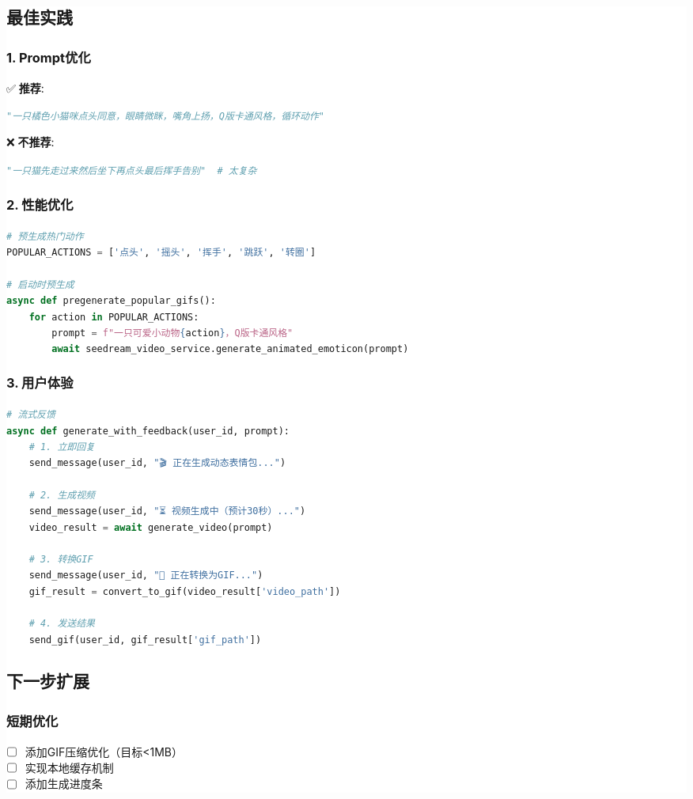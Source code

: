 ## 最佳实践

### 1. Prompt优化

✅ **推荐**:
```python
"一只橘色小猫咪点头同意，眼睛微眯，嘴角上扬，Q版卡通风格，循环动作"
```

❌ **不推荐**:
```python
"一只猫先走过来然后坐下再点头最后挥手告别"  # 太复杂
```

### 2. 性能优化

```python
# 预生成热门动作
POPULAR_ACTIONS = ['点头', '摇头', '挥手', '跳跃', '转圈']

# 启动时预生成
async def pregenerate_popular_gifs():
    for action in POPULAR_ACTIONS:
        prompt = f"一只可爱小动物{action}，Q版卡通风格"
        await seedream_video_service.generate_animated_emoticon(prompt)
```

### 3. 用户体验

```python
# 流式反馈
async def generate_with_feedback(user_id, prompt):
    # 1. 立即回复
    send_message(user_id, "🎬 正在生成动态表情包...")

    # 2. 生成视频
    send_message(user_id, "⏳ 视频生成中（预计30秒）...")
    video_result = await generate_video(prompt)

    # 3. 转换GIF
    send_message(user_id, "🔄 正在转换为GIF...")
    gif_result = convert_to_gif(video_result['video_path'])

    # 4. 发送结果
    send_gif(user_id, gif_result['gif_path'])
```

## 下一步扩展

### 短期优化
- [ ] 添加GIF压缩优化（目标<1MB）
- [ ] 实现本地缓存机制
- [ ] 添加生成进度条

